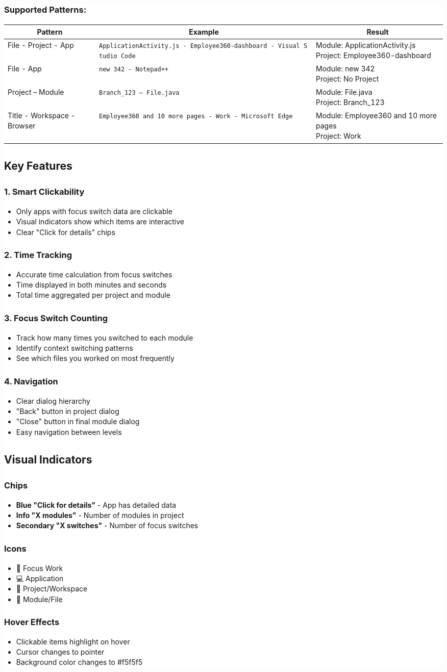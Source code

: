 ### Supported Patterns:

| Pattern | Example | Result |
|---------|---------|--------|
| File - Project - App | `ApplicationActivity.js - Employee360-dashboard - Visual Studio Code` | Module: ApplicationActivity.js<br>Project: Employee360-dashboard |
| File - App | `new 342 - Notepad++` | Module: new 342<br>Project: No Project |
| Project – Module | `Branch_123 – File.java` | Module: File.java<br>Project: Branch_123 |
| Title - Workspace - Browser | `Employee360 and 10 more pages - Work - Microsoft Edge` | Module: Employee360 and 10 more pages<br>Project: Work |

## Key Features

### 1. Smart Clickability
- Only apps with focus switch data are clickable
- Visual indicators show which items are interactive
- Clear "Click for details" chips

### 2. Time Tracking
- Accurate time calculation from focus switches
- Time displayed in both minutes and seconds
- Total time aggregated per project and module

### 3. Focus Switch Counting
- Track how many times you switched to each module
- Identify context switching patterns
- See which files you worked on most frequently

### 4. Navigation
- Clear dialog hierarchy
- "Back" button in project dialog
- "Close" button in final module dialog
- Easy navigation between levels

## Visual Indicators

### Chips
- **Blue "Click for details"** - App has detailed data
- **Info "X modules"** - Number of modules in project
- **Secondary "X switches"** - Number of focus switches

### Icons
- 🎯 Focus Work
- 💻 Application
- 📁 Project/Workspace
- 📄 Module/File

### Hover Effects
- Clickable items highlight on hover
- Cursor changes to pointer
- Background color changes to #f5f5f5
